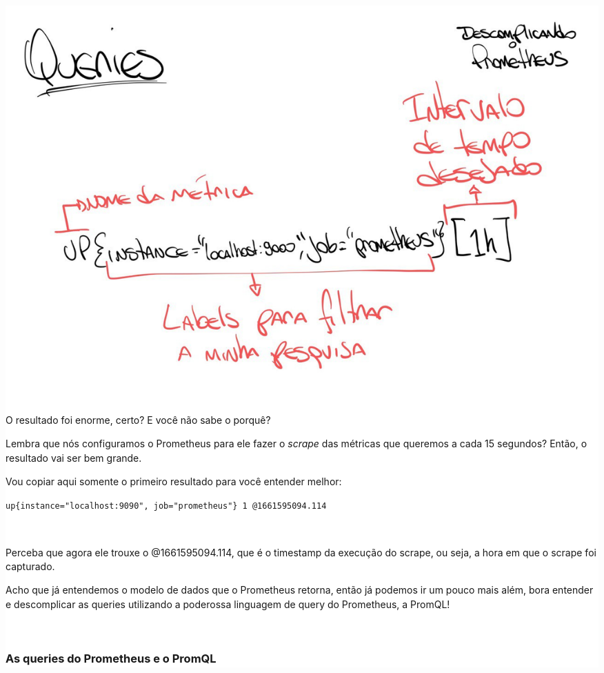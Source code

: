 ![Desenho Query Simples Prometheus](images/desenho-query-prometheus-1.jpg)

&nbsp;


O resultado foi enorme, certo?
E você não sabe o porquê?

Lembra que nós configuramos o Prometheus para ele fazer o *scrape* das métricas que queremos a cada 15 segundos? Então, o resultado vai ser bem grande.

Vou copiar aqui somente o primeiro resultado para você entender melhor:

```
up{instance="localhost:9090", job="prometheus"} 1 @1661595094.114
```
&nbsp;


Perceba que agora ele trouxe o @1661595094.114, que é o timestamp da execução do scrape, ou seja, a hora em que o scrape foi capturado.


Acho que já entendemos o modelo de dados que o Prometheus retorna, então já podemos ir um pouco mais além, bora entender e descomplicar as queries utilizando a poderossa linguagem de query do Prometheus, a PromQL!

&nbsp;
&nbsp;
### As queries do Prometheus e o PromQL
